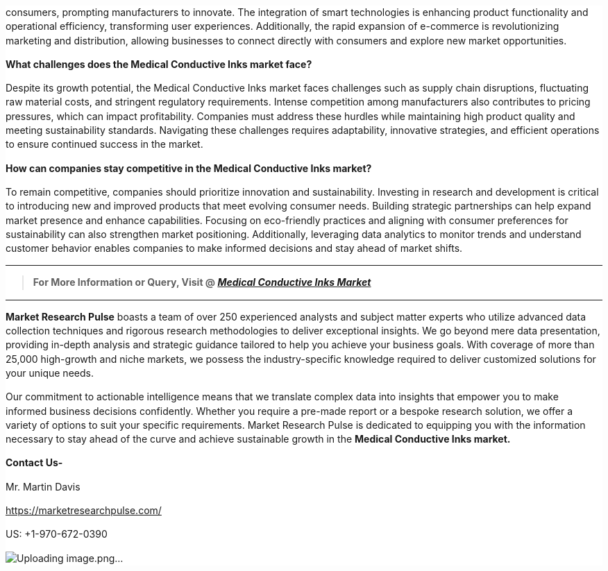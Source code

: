 consumers, prompting manufacturers to innovate. The integration of smart technologies is enhancing product functionality and operational efficiency, transforming user experiences. Additionally, the rapid expansion of e-commerce is revolutionizing marketing and distribution, allowing businesses to connect directly with consumers and explore new market opportunities.</p><p><strong>What challenges does the Medical Conductive Inks market face?</strong></p><p>Despite its growth potential, the Medical Conductive Inks market faces challenges such as supply chain disruptions, fluctuating raw material costs, and stringent regulatory requirements. Intense competition among manufacturers also contributes to pricing pressures, which can impact profitability. Companies must address these hurdles while maintaining high product quality and meeting sustainability standards. Navigating these challenges requires adaptability, innovative strategies, and efficient operations to ensure continued success in the market.</p><p><strong>How can companies stay competitive in the Medical Conductive Inks market?</strong></p><p>To remain competitive, companies should prioritize innovation and sustainability. Investing in research and development is critical to introducing new and improved products that meet evolving consumer needs. Building strategic partnerships can help expand market presence and enhance capabilities. Focusing on eco-friendly practices and aligning with consumer preferences for sustainability can also strengthen market positioning. Additionally, leveraging data analytics to monitor trends and understand customer behavior enables companies to make informed decisions and stay ahead of market shifts.</p><hr /><blockquote><p><strong>For More Information or Query, Visit @&nbsp;<em><a href="https://marketresearchpulse.com/report/25366/medical-conductive-inks-market?utm_source=Linkedin&utm_medium=029">Medical Conductive Inks Market</a></em></strong></p></blockquote><hr /><p><strong>Market Research Pulse</strong> boasts a team of over 250 experienced analysts and subject matter experts who utilize advanced data collection techniques and rigorous research methodologies to deliver exceptional insights. We go beyond mere data presentation, providing in-depth analysis and strategic guidance tailored to help you achieve your business goals. With coverage of more than 25,000 high-growth and niche markets, we possess the industry-specific knowledge required to deliver customized solutions for your unique needs.</p><p>Our commitment to actionable intelligence means that we translate complex data into insights that empower you to make informed business decisions confidently. Whether you require a pre-made report or a bespoke research solution, we offer a variety of options to suit your specific requirements. Market Research Pulse is dedicated to equipping you with the information necessary to stay ahead of the curve and achieve sustainable growth in the <strong>Medical Conductive Inks market.</strong></p><p><strong>Contact Us-</strong></p><p>Mr. Martin Davis</p><p>https://marketresearchpulse.com/</p><p>US: +1-970-672-0390</p>
![Uploading image.png…]()
